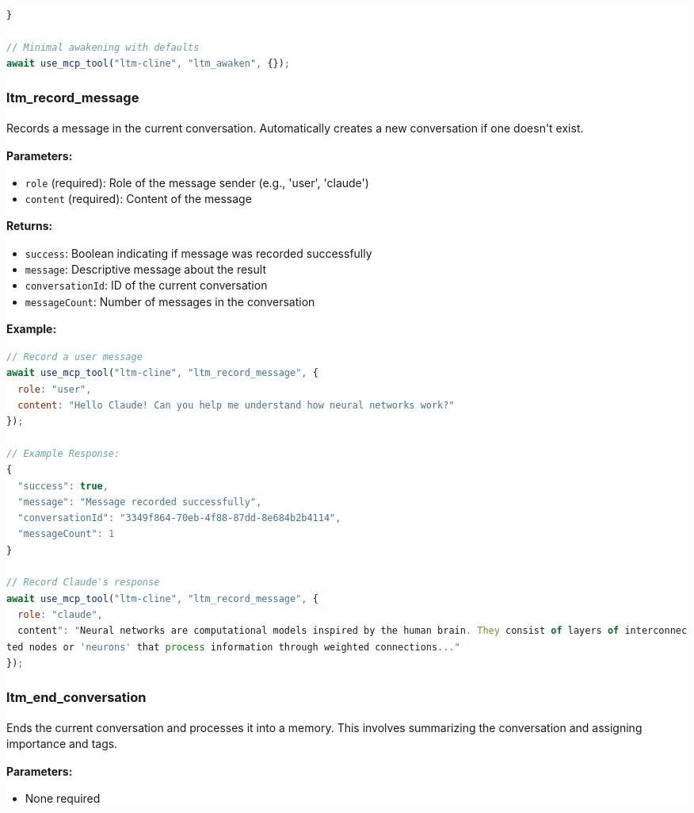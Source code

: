 ```javascript
}

// Minimal awakening with defaults
await use_mcp_tool("ltm-cline", "ltm_awaken", {});
```

### ltm_record_message

Records a message in the current conversation. Automatically creates a new conversation if one doesn't exist.

**Parameters:**
- `role` (required): Role of the message sender (e.g., 'user', 'claude')
- `content` (required): Content of the message

**Returns:**
- `success`: Boolean indicating if message was recorded successfully
- `message`: Descriptive message about the result
- `conversationId`: ID of the current conversation
- `messageCount`: Number of messages in the conversation

**Example:**
```javascript
// Record a user message
await use_mcp_tool("ltm-cline", "ltm_record_message", {
  role: "user",
  content: "Hello Claude! Can you help me understand how neural networks work?"
});

// Example Response:
{
  "success": true,
  "message": "Message recorded successfully",
  "conversationId": "3349f864-70eb-4f88-87dd-8e684b2b4114",
  "messageCount": 1
}

// Record Claude's response
await use_mcp_tool("ltm-cline", "ltm_record_message", {
  role: "claude",
  content": "Neural networks are computational models inspired by the human brain. They consist of layers of interconnected nodes or 'neurons' that process information through weighted connections..."
});
```

### ltm_end_conversation

Ends the current conversation and processes it into a memory. This involves summarizing the conversation and assigning importance and tags.

**Parameters:**
- None required
